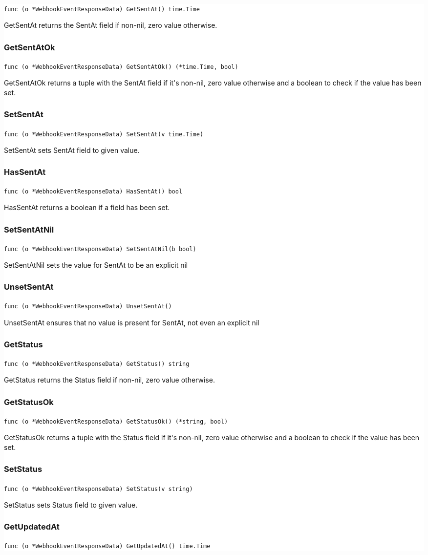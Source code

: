 `func (o *WebhookEventResponseData) GetSentAt() time.Time`

GetSentAt returns the SentAt field if non-nil, zero value otherwise.

### GetSentAtOk

`func (o *WebhookEventResponseData) GetSentAtOk() (*time.Time, bool)`

GetSentAtOk returns a tuple with the SentAt field if it's non-nil, zero value otherwise
and a boolean to check if the value has been set.

### SetSentAt

`func (o *WebhookEventResponseData) SetSentAt(v time.Time)`

SetSentAt sets SentAt field to given value.

### HasSentAt

`func (o *WebhookEventResponseData) HasSentAt() bool`

HasSentAt returns a boolean if a field has been set.

### SetSentAtNil

`func (o *WebhookEventResponseData) SetSentAtNil(b bool)`

 SetSentAtNil sets the value for SentAt to be an explicit nil

### UnsetSentAt
`func (o *WebhookEventResponseData) UnsetSentAt()`

UnsetSentAt ensures that no value is present for SentAt, not even an explicit nil
### GetStatus

`func (o *WebhookEventResponseData) GetStatus() string`

GetStatus returns the Status field if non-nil, zero value otherwise.

### GetStatusOk

`func (o *WebhookEventResponseData) GetStatusOk() (*string, bool)`

GetStatusOk returns a tuple with the Status field if it's non-nil, zero value otherwise
and a boolean to check if the value has been set.

### SetStatus

`func (o *WebhookEventResponseData) SetStatus(v string)`

SetStatus sets Status field to given value.


### GetUpdatedAt

`func (o *WebhookEventResponseData) GetUpdatedAt() time.Time`
